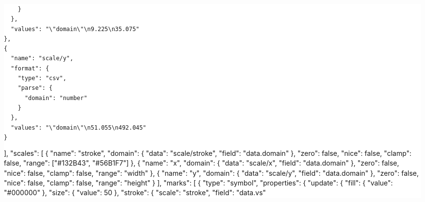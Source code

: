         }
      },
      "values": "\"domain\"\n9.225\n35.075"
    },
    {
      "name": "scale/y",
      "format": {
        "type": "csv",
        "parse": {
          "domain": "number"
        }
      },
      "values": "\"domain\"\n51.055\n492.045"
    }
  ],
  "scales": [
    {
      "name": "stroke",
      "domain": {
        "data": "scale/stroke",
        "field": "data.domain"
      },
      "zero": false,
      "nice": false,
      "clamp": false,
      "range": ["#132B43", "#56B1F7"]
    },
    {
      "name": "x",
      "domain": {
        "data": "scale/x",
        "field": "data.domain"
      },
      "zero": false,
      "nice": false,
      "clamp": false,
      "range": "width"
    },
    {
      "name": "y",
      "domain": {
        "data": "scale/y",
        "field": "data.domain"
      },
      "zero": false,
      "nice": false,
      "clamp": false,
      "range": "height"
    }
  ],
  "marks": [
    {
      "type": "symbol",
      "properties": {
        "update": {
          "fill": {
            "value": "#000000"
          },
          "size": {
            "value": 50
          },
          "stroke": {
            "scale": "stroke",
            "field": "data.vs"